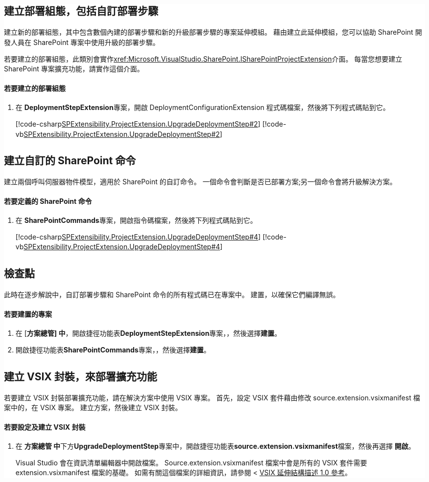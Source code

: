 ## <a name="create-a-deployment-configuration-that-includes-the-custom-deployment-step"></a>建立部署組態，包括自訂部署步驟
 建立新的部署組態，其中包含數個內建的部署步驟和新的升級部署步驟的專案延伸模組。 藉由建立此延伸模組，您可以協助 SharePoint 開發人員在 SharePoint 專案中使用升級的部署步驟。  
  
 若要建立的部署組態，此類別會實作<xref:Microsoft.VisualStudio.SharePoint.ISharePointProjectExtension>介面。 每當您想要建立 SharePoint 專案擴充功能，請實作這個介面。  
  
#### <a name="to-create-the-deployment-configuration"></a>若要建立的部署組態  
  
1.  在  **DeploymentStepExtension**專案，開啟 DeploymentConfigurationExtension 程式碼檔案，然後將下列程式碼貼到它。  
  
     [!code-csharp[SPExtensibility.ProjectExtension.UpgradeDeploymentStep#2](../sharepoint/codesnippet/CSharp/UpgradeDeploymentStep/deploymentstepextension/deploymentconfigurationextension.cs#2)]
     [!code-vb[SPExtensibility.ProjectExtension.UpgradeDeploymentStep#2](../sharepoint/codesnippet/VisualBasic/upgradedeploymentstep/deploymentstepextension/deploymentconfigurationextension.vb#2)]  
  
## <a name="create-the-custom-sharepoint-commands"></a>建立自訂的 SharePoint 命令
 建立兩個呼叫伺服器物件模型，適用於 SharePoint 的自訂命令。 一個命令會判斷是否已部署方案;另一個命令會將升級解決方案。  
  
#### <a name="to-define-the-sharepoint-commands"></a>若要定義的 SharePoint 命令  
  
1.  在  **SharePointCommands**專案，開啟指令碼檔案，然後將下列程式碼貼到它。  
  
     [!code-csharp[SPExtensibility.ProjectExtension.UpgradeDeploymentStep#4](../sharepoint/codesnippet/CSharp/UpgradeDeploymentStep/SharePointCommands/Commands.cs#4)]
     [!code-vb[SPExtensibility.ProjectExtension.UpgradeDeploymentStep#4](../sharepoint/codesnippet/VisualBasic/upgradedeploymentstep/sharepointcommands/commands.vb#4)]  
  
## <a name="checkpoint"></a>檢查點  
 此時在逐步解說中，自訂部署步驟和 SharePoint 命令的所有程式碼已在專案中。 建置，以確保它們編譯無誤。  
  
#### <a name="to-build-the-projects"></a>若要建置的專案  
  
1.  在 [**方案總管] 中**，開啟捷徑功能表**DeploymentStepExtension**專案，，然後選擇**建置**。  
  
2.  開啟捷徑功能表**SharePointCommands**專案，，然後選擇**建置**。  
  
## <a name="create-a-vsix-package-to-deploy-the-extension"></a>建立 VSIX 封裝，來部署擴充功能
 若要建立 VSIX 封裝部署擴充功能，請在解決方案中使用 VSIX 專案。 首先，設定 VSIX 套件藉由修改 source.extension.vsixmanifest 檔案中的，在 VSIX 專案。 建立方案，然後建立 VSIX 封裝。  
  
#### <a name="to-configure-and-create-the-vsix-package"></a>若要設定及建立 VSIX 封裝  
  
1.  在 **方案總管 中**下方**UpgradeDeploymentStep**專案中，開啟捷徑功能表**source.extension.vsixmanifest**檔案，然後再選擇  **開啟**。  
  
     Visual Studio 會在資訊清單編輯器中開啟檔案。 Source.extension.vsixmanifest 檔案中會是所有的 VSIX 套件需要 extension.vsixmanifest 檔案的基礎。 如需有關這個檔案的詳細資訊，請參閱 < [VSIX 延伸結構描述 1.0 參考](http://msdn.microsoft.com/en-us/76e410ec-b1fb-4652-ac98-4a4c52e09a2b)。  
  